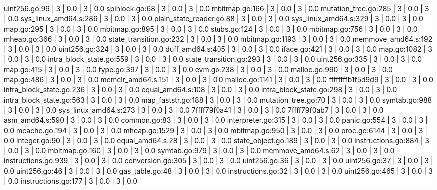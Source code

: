 uint256.go:99                                    |      3 |   0.0 |   3 |   0.0
spinlock.go:68                                   |      3 |   0.0 |   3 |   0.0
mbitmap.go:166                                   |      3 |   0.0 |   3 |   0.0
mutation_tree.go:285                             |      3 |   0.0 |   3 |   0.0
sys_linux_amd64.s:286                            |      3 |   0.0 |   3 |   0.0
plain_state_reader.go:88                         |      3 |   0.0 |   3 |   0.0
sys_linux_amd64.s:329                            |      3 |   0.0 |   3 |   0.0
map.go:295                                       |      3 |   0.0 |   3 |   0.0
mbitmap.go:895                                   |      3 |   0.0 |   3 |   0.0
stubs.go:124                                     |      3 |   0.0 |   3 |   0.0
mbitmap.go:756                                   |      3 |   0.0 |   3 |   0.0
mheap.go:366                                     |      3 |   0.0 |   3 |   0.0
state_transition.go:232                          |      3 |   0.0 |   3 |   0.0
mbitmap.go:1193                                  |      3 |   0.0 |   3 |   0.0
memmove_amd64.s:192                              |      3 |   0.0 |   3 |   0.0
uint256.go:324                                   |      3 |   0.0 |   3 |   0.0
duff_amd64.s:405                                 |      3 |   0.0 |   3 |   0.0
iface.go:421                                     |      3 |   0.0 |   3 |   0.0
map.go:1082                                      |      3 |   0.0 |   3 |   0.0
intra_block_state.go:559                         |      3 |   0.0 |   3 |   0.0
state_transition.go:293                          |      3 |   0.0 |   3 |   0.0
uint256.go:335                                   |      3 |   0.0 |   3 |   0.0
map.go:415                                       |      3 |   0.0 |   3 |   0.0
type.go:397                                      |      3 |   0.0 |   3 |   0.0
evm.go:238                                       |      3 |   0.0 |   3 |   0.0
malloc.go:990                                    |      3 |   0.0 |   3 |   0.0
map.go:486                                       |      3 |   0.0 |   3 |   0.0
memclr_amd64.s:151                               |      3 |   0.0 |   3 |   0.0
malloc.go:1141                                   |      3 |   0.0 |   3 |   0.0
ffffffffb1f5d9d9                                 |      3 |   0.0 |   3 |   0.0
intra_block_state.go:236                         |      3 |   0.0 |   3 |   0.0
equal_amd64.s:108                                |      3 |   0.0 |   3 |   0.0
intra_block_state.go:298                         |      3 |   0.0 |   3 |   0.0
intra_block_state.go:563                         |      3 |   0.0 |   3 |   0.0
map_faststr.go:188                               |      3 |   0.0 |   3 |   0.0
mutation_tree.go:70                              |      3 |   0.0 |   3 |   0.0
symtab.go:988                                    |      3 |   0.0 |   3 |   0.0
sys_linux_amd64.s:273                            |      3 |   0.0 |   3 |   0.0
7ffff79f0a41                                     |      3 |   0.0 |   3 |   0.0
7ffff79f0ab7                                     |      3 |   0.0 |   3 |   0.0
asm_amd64.s:590                                  |      3 |   0.0 |   3 |   0.0
common.go:83                                     |      3 |   0.0 |   3 |   0.0
interpreter.go:315                               |      3 |   0.0 |   3 |   0.0
panic.go:554                                     |      3 |   0.0 |   3 |   0.0
mcache.go:194                                    |      3 |   0.0 |   3 |   0.0
mheap.go:1529                                    |      3 |   0.0 |   3 |   0.0
mbitmap.go:950                                   |      3 |   0.0 |   3 |   0.0
proc.go:6144                                     |      3 |   0.0 |   3 |   0.0
integer.go:90                                    |      3 |   0.0 |   3 |   0.0
equal_amd64.s:28                                 |      3 |   0.0 |   3 |   0.0
state_object.go:189                              |      3 |   0.0 |   3 |   0.0
instructions.go:884                              |      3 |   0.0 |   3 |   0.0
mbitmap.go:160                                   |      3 |   0.0 |   3 |   0.0
symtab.go:979                                    |      3 |   0.0 |   3 |   0.0
memmove_amd64.s:62                               |      3 |   0.0 |   3 |   0.0
instructions.go:939                              |      3 |   0.0 |   3 |   0.0
conversion.go:305                                |      3 |   0.0 |   3 |   0.0
uint256.go:36                                    |      3 |   0.0 |   3 |   0.0
uint256.go:37                                    |      3 |   0.0 |   3 |   0.0
uint256.go:46                                    |      3 |   0.0 |   3 |   0.0
gas_table.go:48                                  |      3 |   0.0 |   3 |   0.0
instructions.go:32                               |      3 |   0.0 |   3 |   0.0
uint256.go:465                                   |      3 |   0.0 |   3 |   0.0
instructions.go:177                              |      3 |   0.0 |   3 |   0.0